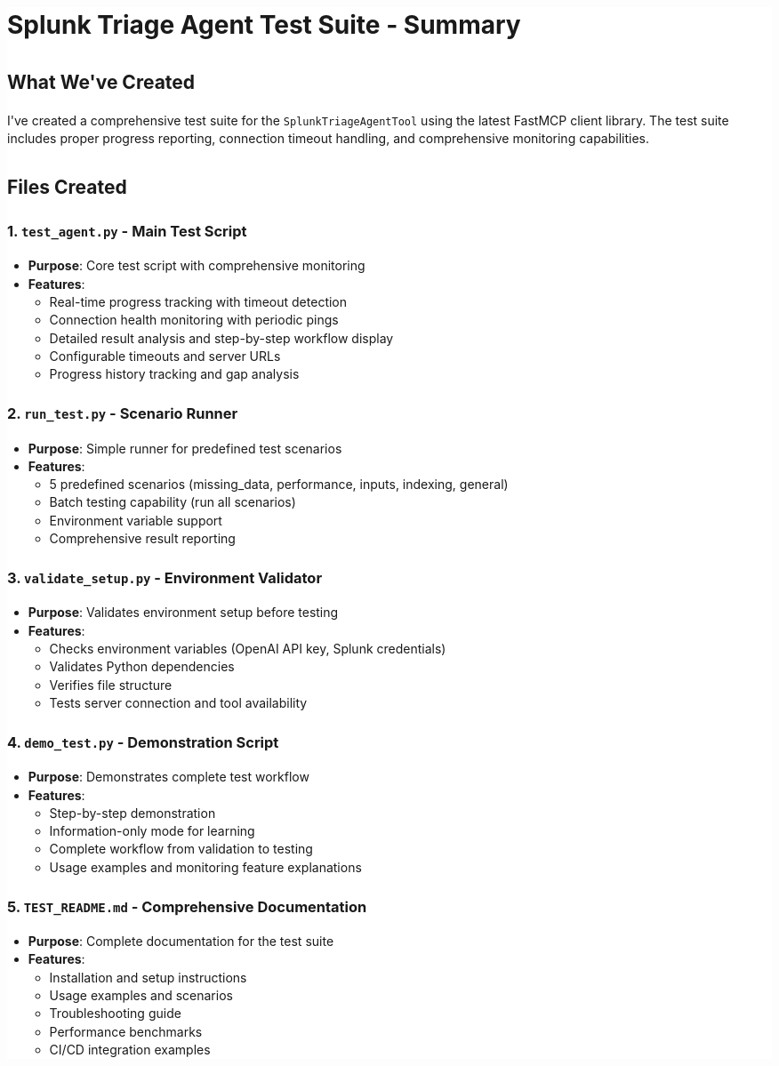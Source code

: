 # Splunk Triage Agent Test Suite - Summary

## What We've Created

I've created a comprehensive test suite for the `SplunkTriageAgentTool` using the latest FastMCP client library. The test suite includes proper progress reporting, connection timeout handling, and comprehensive monitoring capabilities.

## Files Created

### 1. `test_agent.py` - Main Test Script
- **Purpose**: Core test script with comprehensive monitoring
- **Features**:
  - Real-time progress tracking with timeout detection
  - Connection health monitoring with periodic pings
  - Detailed result analysis and step-by-step workflow display
  - Configurable timeouts and server URLs
  - Progress history tracking and gap analysis

### 2. `run_test.py` - Scenario Runner
- **Purpose**: Simple runner for predefined test scenarios
- **Features**:
  - 5 predefined scenarios (missing_data, performance, inputs, indexing, general)
  - Batch testing capability (run all scenarios)
  - Environment variable support
  - Comprehensive result reporting

### 3. `validate_setup.py` - Environment Validator
- **Purpose**: Validates environment setup before testing
- **Features**:
  - Checks environment variables (OpenAI API key, Splunk credentials)
  - Validates Python dependencies
  - Verifies file structure
  - Tests server connection and tool availability

### 4. `demo_test.py` - Demonstration Script
- **Purpose**: Demonstrates complete test workflow
- **Features**:
  - Step-by-step demonstration
  - Information-only mode for learning
  - Complete workflow from validation to testing
  - Usage examples and monitoring feature explanations

### 5. `TEST_README.md` - Comprehensive Documentation
- **Purpose**: Complete documentation for the test suite
- **Features**:
  - Installation and setup instructions
  - Usage examples and scenarios
  - Troubleshooting guide
  - Performance benchmarks
  - CI/CD integration examples
